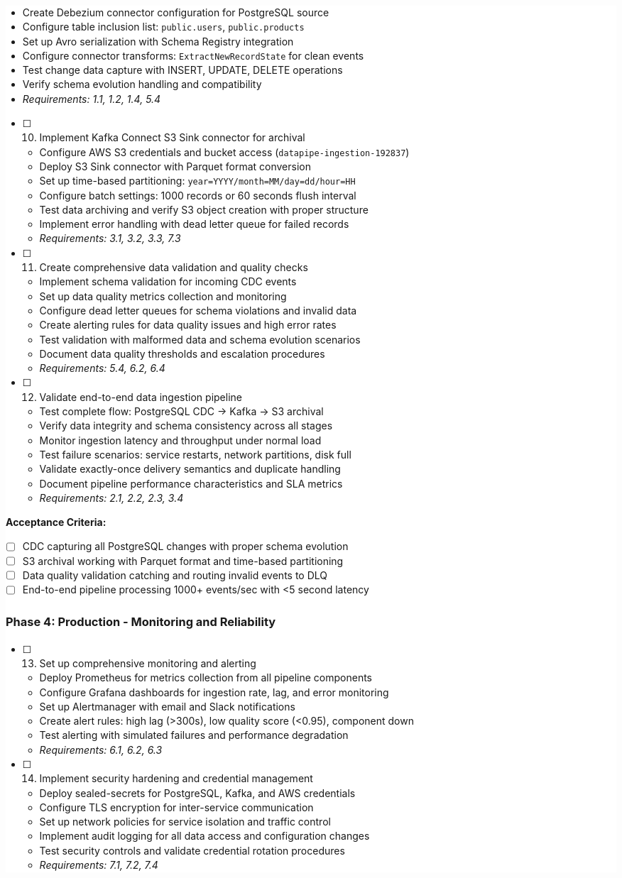 
  - Create Debezium connector configuration for PostgreSQL source
  - Configure table inclusion list: `public.users`, `public.products`
  - Set up Avro serialization with Schema Registry integration
  - Configure connector transforms: `ExtractNewRecordState` for clean events
  - Test change data capture with INSERT, UPDATE, DELETE operations
  - Verify schema evolution handling and compatibility
  - _Requirements: 1.1, 1.2, 1.4, 5.4_

- [ ] 10. Implement Kafka Connect S3 Sink connector for archival
  - Configure AWS S3 credentials and bucket access (`datapipe-ingestion-192837`)
  - Deploy S3 Sink connector with Parquet format conversion
  - Set up time-based partitioning: `year=YYYY/month=MM/day=dd/hour=HH`
  - Configure batch settings: 1000 records or 60 seconds flush interval
  - Test data archiving and verify S3 object creation with proper structure
  - Implement error handling with dead letter queue for failed records
  - _Requirements: 3.1, 3.2, 3.3, 7.3_

- [ ] 11. Create comprehensive data validation and quality checks
  - Implement schema validation for incoming CDC events
  - Set up data quality metrics collection and monitoring
  - Configure dead letter queues for schema violations and invalid data
  - Create alerting rules for data quality issues and high error rates
  - Test validation with malformed data and schema evolution scenarios
  - Document data quality thresholds and escalation procedures
  - _Requirements: 5.4, 6.2, 6.4_

- [ ] 12. Validate end-to-end data ingestion pipeline
  - Test complete flow: PostgreSQL CDC → Kafka → S3 archival
  - Verify data integrity and schema consistency across all stages
  - Monitor ingestion latency and throughput under normal load
  - Test failure scenarios: service restarts, network partitions, disk full
  - Validate exactly-once delivery semantics and duplicate handling
  - Document pipeline performance characteristics and SLA metrics
  - _Requirements: 2.1, 2.2, 2.3, 3.4_

**Acceptance Criteria:**
- [ ] CDC capturing all PostgreSQL changes with proper schema evolution
- [ ] S3 archival working with Parquet format and time-based partitioning
- [ ] Data quality validation catching and routing invalid events to DLQ
- [ ] End-to-end pipeline processing 1000+ events/sec with <5 second latency

### Phase 4: Production - Monitoring and Reliability

- [ ] 13. Set up comprehensive monitoring and alerting
  - Deploy Prometheus for metrics collection from all pipeline components
  - Configure Grafana dashboards for ingestion rate, lag, and error monitoring
  - Set up Alertmanager with email and Slack notifications
  - Create alert rules: high lag (>300s), low quality score (<0.95), component down
  - Test alerting with simulated failures and performance degradation
  - _Requirements: 6.1, 6.2, 6.3_

- [ ] 14. Implement security hardening and credential management
  - Deploy sealed-secrets for PostgreSQL, Kafka, and AWS credentials
  - Configure TLS encryption for inter-service communication
  - Set up network policies for service isolation and traffic control
  - Implement audit logging for all data access and configuration changes
  - Test security controls and validate credential rotation procedures
  - _Requirements: 7.1, 7.2, 7.4_
